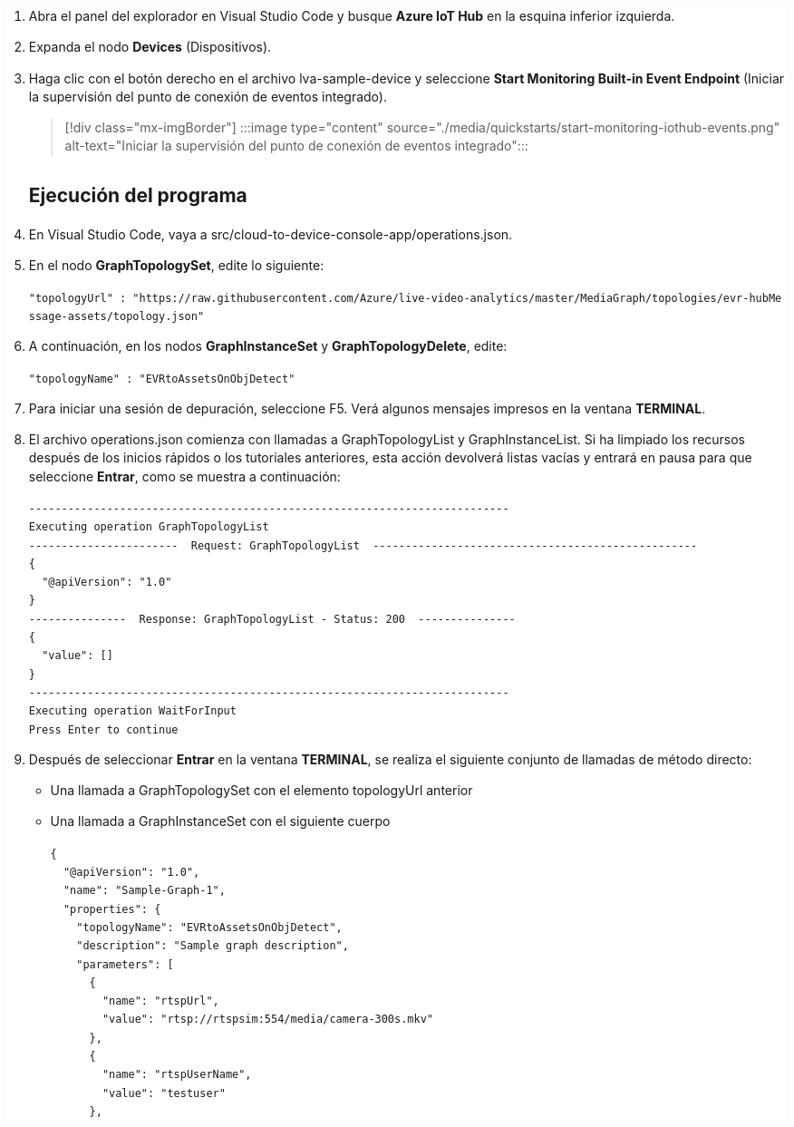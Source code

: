 1. Abra el panel del explorador en Visual Studio Code y busque **Azure IoT Hub** en la esquina inferior izquierda.
1. Expanda el nodo **Devices** (Dispositivos).
1. Haga clic con el botón derecho en el archivo lva-sample-device y seleccione **Start Monitoring Built-in Event Endpoint** (Iniciar la supervisión del punto de conexión de eventos integrado).

    > [!div class="mx-imgBorder"]
    > :::image type="content" source="./media/quickstarts/start-monitoring-iothub-events.png" alt-text="Iniciar la supervisión del punto de conexión de eventos integrado":::
    
    ## <a name="run-the-program"></a>Ejecución del programa

1. En Visual Studio Code, vaya a src/cloud-to-device-console-app/operations.json.

1. En el nodo **GraphTopologySet**, edite lo siguiente:

    `"topologyUrl" : "https://raw.githubusercontent.com/Azure/live-video-analytics/master/MediaGraph/topologies/evr-hubMessage-assets/topology.json"`
    
1. A continuación, en los nodos **GraphInstanceSet** y **GraphTopologyDelete**, edite:

    `"topologyName" : "EVRtoAssetsOnObjDetect"`
1. Para iniciar una sesión de depuración, seleccione F5. Verá algunos mensajes impresos en la ventana **TERMINAL**.

1. El archivo operations.json comienza con llamadas a GraphTopologyList y GraphInstanceList. Si ha limpiado los recursos después de los inicios rápidos o los tutoriales anteriores, esta acción devolverá listas vacías y entrará en pausa para que seleccione **Entrar**, como se muestra a continuación:

    ```
    --------------------------------------------------------------------------
    Executing operation GraphTopologyList
    -----------------------  Request: GraphTopologyList  --------------------------------------------------
    {
      "@apiVersion": "1.0"
    }
    ---------------  Response: GraphTopologyList - Status: 200  ---------------
    {
      "value": []
    }
    --------------------------------------------------------------------------
    Executing operation WaitForInput
    Press Enter to continue
    ```

1. Después de seleccionar **Entrar** en la ventana **TERMINAL**, se realiza el siguiente conjunto de llamadas de método directo:
   * Una llamada a GraphTopologySet con el elemento topologyUrl anterior
   * Una llamada a GraphInstanceSet con el siguiente cuerpo
     
        ```
        {
          "@apiVersion": "1.0",
          "name": "Sample-Graph-1",
          "properties": {
            "topologyName": "EVRtoAssetsOnObjDetect",
            "description": "Sample graph description",
            "parameters": [
              {
                "name": "rtspUrl",
                "value": "rtsp://rtspsim:554/media/camera-300s.mkv"
              },
              {
                "name": "rtspUserName",
                "value": "testuser"
              },